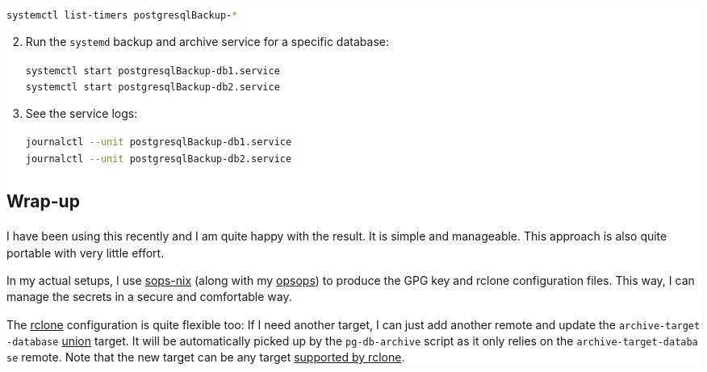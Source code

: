    ```sh
   systemctl list-timers postgresqlBackup-*
   ```

2. Run the `systemd` backup and archive service for a specific database:

   ```sh
   systemctl start postgresqlBackup-db1.service
   systemctl start postgresqlBackup-db2.service
   ```

3. See the service logs:

   ```sh
   journalctl --unit postgresqlBackup-db1.service
   journalctl --unit postgresqlBackup-db2.service
   ```

## Wrap-up

I have been using this recently and I am quite happy with the result. It is
simple and manageable. This approach is also quite portable with very little
effort.

In my actual setups, I use [sops-nix] (along with my [opsops]) to produce the
GPG key and rclone configuration files. This way, I can manage the secrets in a
secure and comfortable way.

The [rclone] configuration is quite flexible too: If I need another target, I
can just add another remote and update the `archive-target-database`
[union][rclone-union] target. It will be automatically picked up by the
`pg-db-archive` script as it only relies on the `archive-target-database`
remote. Note that the new target can be any target [supported by rclone].



[NixOS]: https://nixos.org
[abhinav-note]: https://notes.abhinavsarkar.net/2023/mastodon-backup
[opsops]: https://github.com/vst/opsops
[rclone-union]: https://rclone.org/union/
[rclone]: https://rclone.org
[sops-nix]: https://github.com/Mic92/sops-nix
[supported by rclone]: https://rclone.org/overview/
